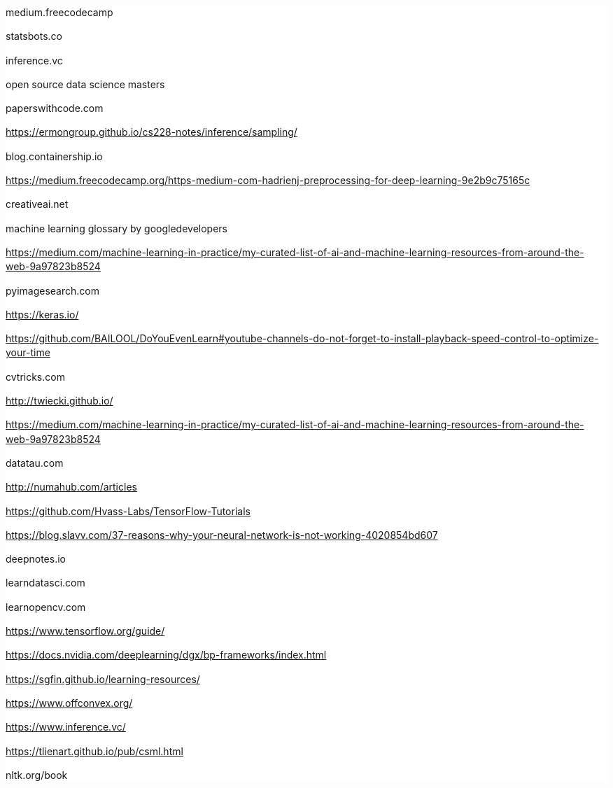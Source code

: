 medium.freecodecamp

statsbots.co

inference.vc

open source data science masters

paperswithcode.com

https://ermongroup.github.io/cs228-notes/inference/sampling/

blog.containership.io

https://medium.freecodecamp.org/https-medium-com-hadrienj-preprocessing-for-deep-learning-9e2b9c75165c

creativeai.net

machine learning glossary by googledevelopers

https://medium.com/machine-learning-in-practice/my-curated-list-of-ai-and-machine-learning-resources-from-around-the-web-9a97823b8524

pyimagesearch.com

https://keras.io/

https://github.com/BAILOOL/DoYouEvenLearn#youtube-channels-do-not-forget-to-install-playback-speed-control-to-optimize-your-time

cvtricks.com

http://twiecki.github.io/

https://medium.com/machine-learning-in-practice/my-curated-list-of-ai-and-machine-learning-resources-from-around-the-web-9a97823b8524

datatau.com

http://numahub.com/articles

https://github.com/Hvass-Labs/TensorFlow-Tutorials

https://blog.slavv.com/37-reasons-why-your-neural-network-is-not-working-4020854bd607

deepnotes.io

learndatasci.com

learnopencv.com

https://www.tensorflow.org/guide/

https://docs.nvidia.com/deeplearning/dgx/bp-frameworks/index.html

https://sgfin.github.io/learning-resources/

https://www.offconvex.org/

https://www.inference.vc/

https://tlienart.github.io/pub/csml.html

nltk.org/book
